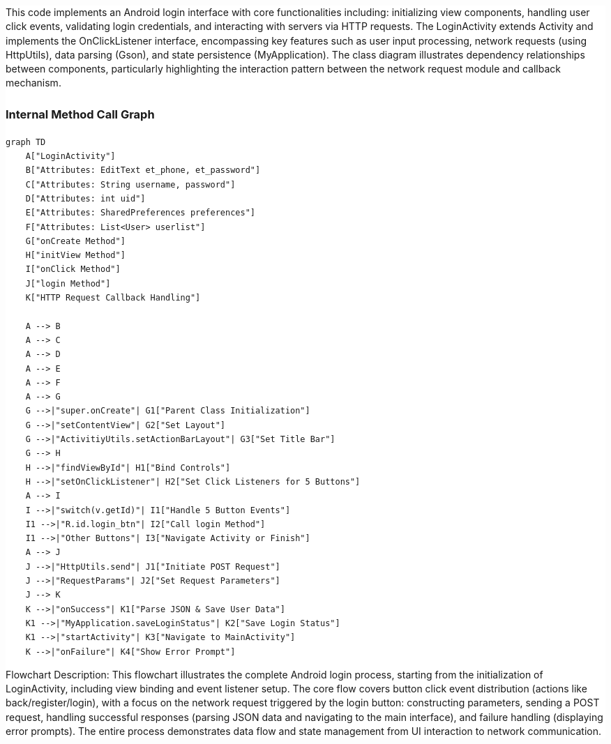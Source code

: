 This code implements an Android login interface with core functionalities including: initializing view components, handling user click events, validating login credentials, and interacting with servers via HTTP requests. The LoginActivity extends Activity and implements the OnClickListener interface, encompassing key features such as user input processing, network requests (using HttpUtils), data parsing (Gson), and state persistence (MyApplication). The class diagram illustrates dependency relationships between components, particularly highlighting the interaction pattern between the network request module and callback mechanism.


### Internal Method Call Graph

```mermaid
graph TD
    A["LoginActivity"]
    B["Attributes: EditText et_phone, et_password"]
    C["Attributes: String username, password"]
    D["Attributes: int uid"]
    E["Attributes: SharedPreferences preferences"]
    F["Attributes: List<User> userlist"]
    G["onCreate Method"]
    H["initView Method"]
    I["onClick Method"]
    J["login Method"]
    K["HTTP Request Callback Handling"]

    A --> B
    A --> C
    A --> D
    A --> E
    A --> F
    A --> G
    G -->|"super.onCreate"| G1["Parent Class Initialization"]
    G -->|"setContentView"| G2["Set Layout"]
    G -->|"ActivitiyUtils.setActionBarLayout"| G3["Set Title Bar"]
    G --> H
    H -->|"findViewById"| H1["Bind Controls"]
    H -->|"setOnClickListener"| H2["Set Click Listeners for 5 Buttons"]
    A --> I
    I -->|"switch(v.getId)"| I1["Handle 5 Button Events"]
    I1 -->|"R.id.login_btn"| I2["Call login Method"]
    I1 -->|"Other Buttons"| I3["Navigate Activity or Finish"]
    A --> J
    J -->|"HttpUtils.send"| J1["Initiate POST Request"]
    J -->|"RequestParams"| J2["Set Request Parameters"]
    J --> K
    K -->|"onSuccess"| K1["Parse JSON & Save User Data"]
    K1 -->|"MyApplication.saveLoginStatus"| K2["Save Login Status"]
    K1 -->|"startActivity"| K3["Navigate to MainActivity"]
    K -->|"onFailure"| K4["Show Error Prompt"]
```

Flowchart Description: This flowchart illustrates the complete Android login process, starting from the initialization of LoginActivity, including view binding and event listener setup. The core flow covers button click event distribution (actions like back/register/login), with a focus on the network request triggered by the login button: constructing parameters, sending a POST request, handling successful responses (parsing JSON data and navigating to the main interface), and failure handling (displaying error prompts). The entire process demonstrates data flow and state management from UI interaction to network communication.
